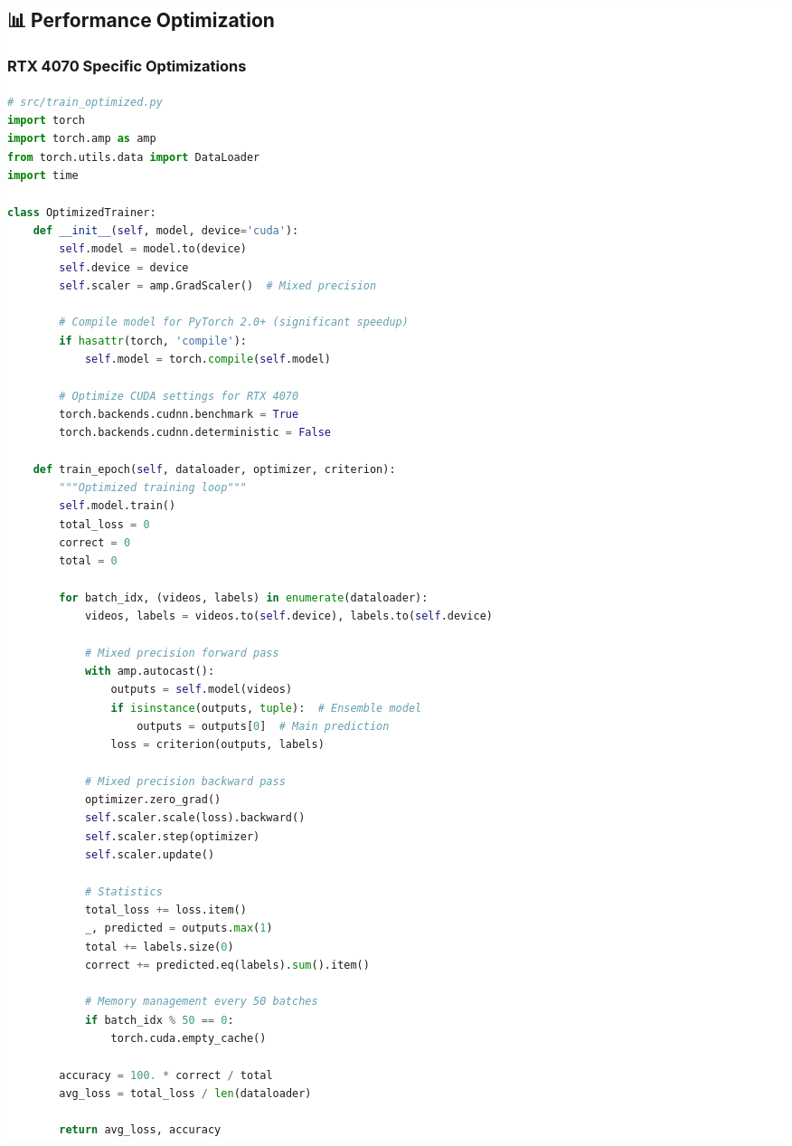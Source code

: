 ## 📊 Performance Optimization

### RTX 4070 Specific Optimizations
```python
# src/train_optimized.py
import torch
import torch.amp as amp
from torch.utils.data import DataLoader
import time

class OptimizedTrainer:
    def __init__(self, model, device='cuda'):
        self.model = model.to(device)
        self.device = device
        self.scaler = amp.GradScaler()  # Mixed precision
        
        # Compile model for PyTorch 2.0+ (significant speedup)
        if hasattr(torch, 'compile'):
            self.model = torch.compile(self.model)
        
        # Optimize CUDA settings for RTX 4070
        torch.backends.cudnn.benchmark = True
        torch.backends.cudnn.deterministic = False
    
    def train_epoch(self, dataloader, optimizer, criterion):
        """Optimized training loop"""
        self.model.train()
        total_loss = 0
        correct = 0
        total = 0
        
        for batch_idx, (videos, labels) in enumerate(dataloader):
            videos, labels = videos.to(self.device), labels.to(self.device)
            
            # Mixed precision forward pass
            with amp.autocast():
                outputs = self.model(videos)
                if isinstance(outputs, tuple):  # Ensemble model
                    outputs = outputs[0]  # Main prediction
                loss = criterion(outputs, labels)
            
            # Mixed precision backward pass
            optimizer.zero_grad()
            self.scaler.scale(loss).backward()
            self.scaler.step(optimizer)
            self.scaler.update()
            
            # Statistics
            total_loss += loss.item()
            _, predicted = outputs.max(1)
            total += labels.size(0)
            correct += predicted.eq(labels).sum().item()
            
            # Memory management every 50 batches
            if batch_idx % 50 == 0:
                torch.cuda.empty_cache()
        
        accuracy = 100. * correct / total
        avg_loss = total_loss / len(dataloader)
        
        return avg_loss, accuracy

```